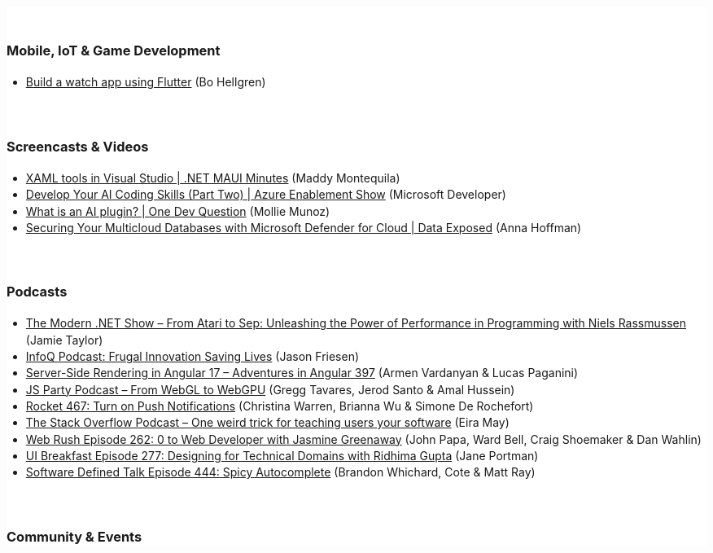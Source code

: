 &nbsp;

### <a name="mobile"></a>Mobile, IoT & Game Development

  * <a href="https://medium.com/flutter-community/build-a-watch-app-using-flutter-ac0ee54d3790?source=rss----86fb29d7cc6a---4" target="_blank" rel="noopener">Build a watch app using Flutter</a> (Bo Hellgren)

&nbsp;

### <a name="videos"></a>Screencasts & Videos

  * <a href="http://www.youtube.com/watch?v=nQ34SsFVIp4" target="_blank" rel="noopener">XAML tools in Visual Studio | .NET MAUI Minutes</a> (Maddy Montequila)
  * <a href="http://www.youtube.com/watch?v=qXU5wM6SX-k" target="_blank" rel="noopener">Develop Your AI Coding Skills (Part Two) | Azure Enablement Show</a> (Microsoft Developer)
  * <a href="http://www.youtube.com/watch?v=XdzpJ0TFmXI" target="_blank" rel="noopener">What is an AI plugin? | One Dev Question</a> (Mollie Munoz)
  * <a href="http://www.youtube.com/watch?v=ZSvo_Mh_K0Q" target="_blank" rel="noopener">Securing Your Multicloud Databases with Microsoft Defender for Cloud | Data Exposed</a> (Anna Hoffman)

&nbsp;

### <a name="podcasts"></a>Podcasts

  * <a href="https://dotnetcore.show/season-6/from-atari-to-sep-unleashing-the-power-of-performance-in-programming-with-niels-rassmussen" target="_blank" rel="noopener">The Modern .NET Show &#8211; From Atari to Sep: Unleashing the Power of Performance in Programming with Niels Rassmussen</a> (Jamie Taylor)
  * <a href="https://www.infoq.com/podcasts/frugal-innovation-saving-lives/" target="_blank" rel="noopener">InfoQ Podcast: Frugal Innovation Saving Lives</a> (Jason Friesen)
  * <a href="https://topenddevs.com/podcasts/adventures-in-angular/episodes/server-side-rendering-in-angular-17-aia-397" target="_blank" rel="noopener">Server-Side Rendering in Angular 17 &#8211; Adventures in Angular 397</a> (Armen Vardanyan & Lucas Paganini)
  * <a href="https://changelog.com/jsparty/304" target="_blank" rel="noopener">JS Party Podcast &#8211; From WebGL to WebGPU</a> (Gregg Tavares, Jerod Santo & Amal Hussein)
  * <a href="http://relay.fm/rocket/467" target="_blank" rel="noopener">Rocket 467: Turn on Push Notifications</a> (Christina Warren, Brianna Wu & Simone De Rochefort)
  * <a href="https://stackoverflow.blog/2023/12/08/one-weird-trick-for-teaching-users-your-software/" target="_blank" rel="noopener">The Stack Overflow Podcast &#8211; One weird trick for teaching users your software</a> (Eira May)
  * <a href="https://www.webrush.io/episodes/episode-262-0-to-web-developer-with-jasmine-greenaway" target="_blank" rel="noopener">Web Rush Episode 262: 0 to Web Developer with Jasmine Greenaway</a> (John Papa, Ward Bell, Craig Shoemaker & Dan Wahlin)
  * <a href="http://www.uibreakfast.com/podcast" target="_blank" rel="noopener">UI Breakfast Episode 277: Designing for Technical Domains with Ridhima Gupta</a> (Jane Portman)
  * <a href="https://www.softwaredefinedtalk.com/444" target="_blank" rel="noopener">Software Defined Talk Episode 444: Spicy Autocomplete</a> (Brandon Whichard, Cote & Matt Ray)

&nbsp;

### <a name="events"></a>Community & Events
